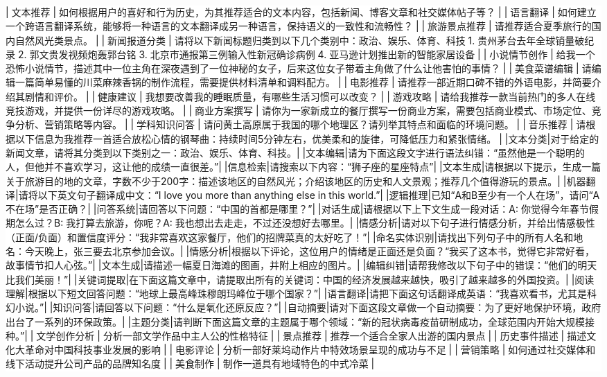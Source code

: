 | 文本推荐               | 如何根据用户的喜好和行为历史，为其推荐适合的文本内容，包括新闻、博客文章和社交媒体帖子等？                                                                                                                                                         |
| 语言翻译               | 如何建立一个跨语言翻译系统，能够将一种语言的文本翻译成另一种语言，保持语义的一致性和流畅性？                                                                                                                                                       |
| 旅游景点推荐               | 请推荐适合夏季旅行的国内自然风光类景点。                                                                                                                |
| 新闻报道分类           | 请将以下新闻标题归类到以下几个类别中：政治、娱乐、体育、科技 1. 贵州茅台去年全球销量破纪录 2. 郭文贵发视频炮轰郭台铭 3. 北京市通报第三例输入性新冠确诊病例 4. 亚马逊计划推出新的智能家居设备                                          |
| 小说情节创作              | 给我一个恐怖小说情节，描述其中一位主角在深夜遇到了一位神秘的女子，后来这位女子带着主角做了什么让他害怕的事情？                                                  |
| 美食菜谱编辑            | 请编辑一篇简单易懂的川菜麻辣香锅的制作流程，需要提供材料清单和调料配方。                                                                                       |
| 电影推荐                | 请推荐一部近期口碑不错的外语电影，并简要介绍其剧情和评价。                                                                                           |
| 健康建议             | 我想要改善我的睡眠质量，有哪些生活习惯可以改变？                                                                                                         |
| 游戏攻略              | 请给我推荐一款当前热门的多人在线竞技游戏，并提供一份详尽的游戏攻略。                                                                                     |
| 商业方案撰写            | 请你为一家新成立的餐厅撰写一份商业方案，需要包括商业模式、市场定位、竞争分析、营销策略等内容。                                                                 |
| 学科知识问答            | 请问黄土高原属于我国的哪个地理区？请列举其特点和面临的环境问题。                                                                                      |
| 音乐推荐              | 请根据以下信息为我推荐一首适合放松心情的钢琴曲：持续时间5分钟左右，优美柔和的旋律，可降低压力和紧张情绪。                                    |
|文本分类|对于给定的新闻文章，请将其分类到以下类别之一：政治、娱乐、体育、科技。|
|文本编辑|请为下面这段文字进行语法纠错：“虽然他是一个聪明的人，但他并不喜欢学习，这让他的成绩一直很差。”|
|信息检索|请搜索以下内容：“狮子座的星座特点”|
|文本生成|请根据以下提示，生成一篇关于旅游目的地的文章，字数不少于200字：描述该地区的自然风光；介绍该地区的历史和人文景观；推荐几个值得游玩的景点。|
|机器翻译|请将以下英文句子翻译成中文：“I love you more than anything else in this world.”|
|逻辑推理|已知“A和B至少有一个人在场”，请问“A不在场”是否正确？|
|问答系统|请回答以下问题：“中国的首都是哪里？”|
|对话生成|请根据以下上下文生成一段对话：A: 你觉得今年春节假期怎么过？B: 我打算去旅游，你呢？A: 我也想出去走走，不过还没想好去哪里。|
|情感分析|请对以下句子进行情感分析，并给出情感极性（正面/负面）和置信度评分：“我非常喜欢这家餐厅，他们的招牌菜真的太好吃了！”|
|命名实体识别|请找出下列句子中的所有人名和地名：今天晚上，张三要去北京参加会议。|
|情感分析|根据以下评论，这位用户的情绪是正面还是负面？“我买了这本书，觉得它非常好看，故事情节扣人心弦。”|
|文本生成|请描述一幅夏日海滩的图画，并附上相应的图片。|
|编辑纠错|请帮我修改以下句子中的错误：“他们的明天比我们美丽！”|
|关键词提取|在下面这篇文章中，请提取出所有的关键词：中国的经济发展越来越快，吸引了越来越多的外国投资。|
|阅读理解|根据以下短文回答问题：“地球上最高峰珠穆朗玛峰位于哪个国家？”|
|语言翻译|请把下面这句话翻译成英语：“我喜欢看书，尤其是科幻小说。”|
|知识问答|请回答以下问题：“什么是氧化还原反应？”|
|自动摘要|请对下面这段文章做一个自动摘要：为了更好地保护环境，政府出台了一系列的环保政策。|
|主题分类|请判断下面这篇文章的主题属于哪个领域：“新的冠状病毒疫苗研制成功，全球范围内开始大规模接种。”|
| 文学创作分析                                             | 分析一部文学作品中主人公的性格特征                           |
| 景点推荐                                                 | 推荐一个适合全家人出游的国内景点                             |
| 历史事件描述                                             | 描述文化大革命对中国科技事业发展的影响                       |
| 电影评论                                                 | 分析一部好莱坞动作片中特效场景呈现的成功与不足             |
| 营销策略                                                 | 如何通过社交媒体和线下活动提升公司产品的品牌知名度         |
| 美食制作                                                 | 制作一道具有地域特色的中式冷菜                               |
